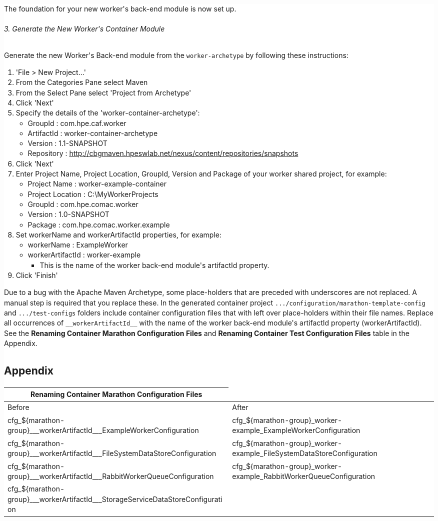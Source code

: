 The foundation for your new worker's back-end module is now set up.

###### 3. Generate the New Worker's Container Module

Generate the new Worker's Back-end module from the `worker-archetype` by following these instructions:

1. 'File > New Project...'
2. From the Categories Pane select Maven
3. From the Select Pane select 'Project from Archetype'
4. Click 'Next'
5. Specify the details of the 'worker-container-archetype':
	- GroupId : com.hpe.caf.worker
	- ArtifactId : worker-container-archetype
	- Version : 1.1-SNAPSHOT
	- Repository : http://cbgmaven.hpeswlab.net/nexus/content/repositories/snapshots
6. Click 'Next'
7. Enter Project Name, Project Location, GroupId, Version and Package of your worker shared project, for example:
	- Project Name : worker-example-container
	- Project Location : C:\MyWorkerProjects
	- GroupId : com.hpe.comac.worker
	- Version : 1.0-SNAPSHOT
	- Package : com.hpe.comac.worker.example
8. Set workerName and workerArtifactId properties, for example:
	- workerName : ExampleWorker
	- workerArtifactId : worker-example
		- This is the name of the worker back-end module's artifactId property.
9. Click 'Finish'

Due to a bug with the Apache Maven Archetype, some place-holders that are preceded with underscores are not replaced. A manual step is required that you replace these. In the generated container project `.../configuration/marathon-template-config` and `.../test-configs` folders include container configuration files that with left over place-holders within their file names. Replace all occurrences of `__workerArtifactId__` with the name of the worker back-end module's artifactId property (workerArtifactId). See the **Renaming Container Marathon Configuration Files** and **Renaming Container Test Configuration Files** table in the Appendix.

## Appendix

<table>
<thead>
<tr>
  <th>Renaming Container Marathon Configuration Files</th>
</tr>
</thead>
<tbody>
<tr>
  <td>Before</td>
  <td>After</td>
</tr>
<tr>
  <td>cfg_${marathon-group}___workerArtifactId___ExampleWorkerConfiguration</td>
  <td>cfg_${marathon-group}_worker-example_ExampleWorkerConfiguration</td>
</tr>
<tr>
  <td>cfg_${marathon-group}___workerArtifactId___FileSystemDataStoreConfiguration</td>
  <td>cfg_${marathon-group}_worker-example_FileSystemDataStoreConfiguration</td>
</tr>
<tr>
  <td>cfg_${marathon-group}___workerArtifactId___RabbitWorkerQueueConfiguration</td>
  <td>cfg_${marathon-group}_worker-example_RabbitWorkerQueueConfiguration</td>
</tr>
<tr>
  <td>cfg_${marathon-group}___workerArtifactId___StorageServiceDataStoreConfiguration</td>